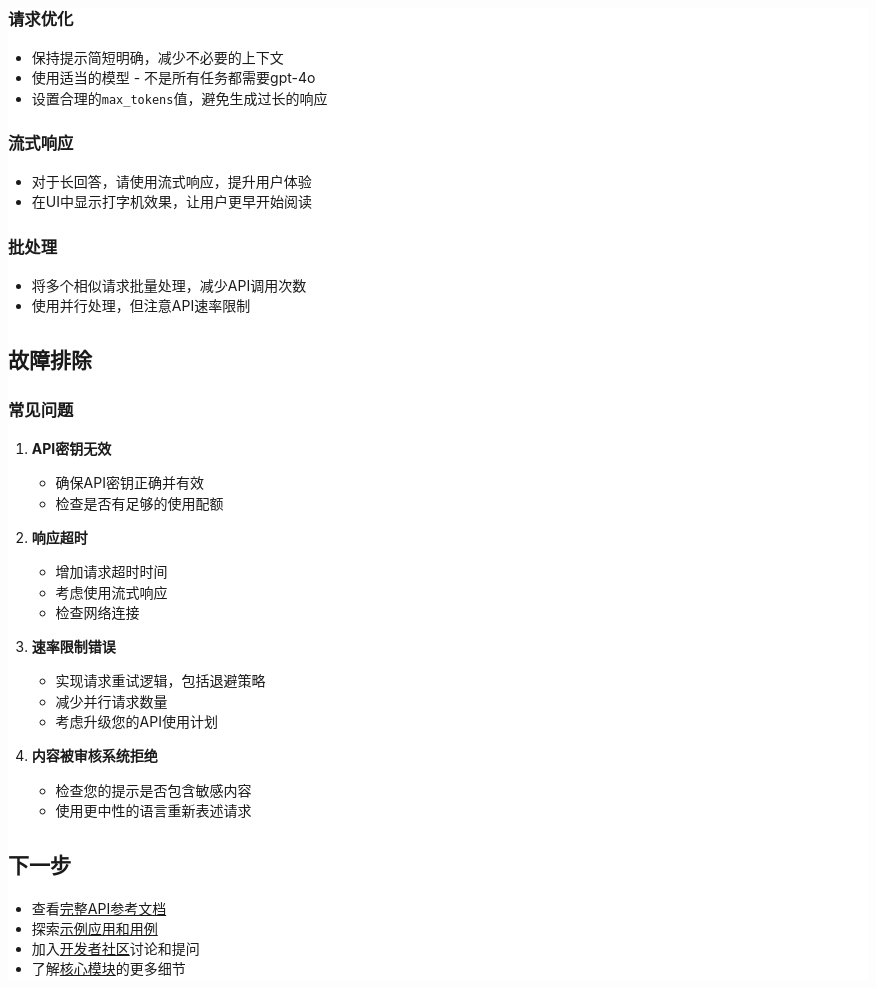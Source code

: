 ### 请求优化

- 保持提示简短明确，减少不必要的上下文
- 使用适当的模型 - 不是所有任务都需要gpt-4o
- 设置合理的`max_tokens`值，避免生成过长的响应

### 流式响应

- 对于长回答，请使用流式响应，提升用户体验
- 在UI中显示打字机效果，让用户更早开始阅读

### 批处理

- 将多个相似请求批量处理，减少API调用次数
- 使用并行处理，但注意API速率限制

## 故障排除

### 常见问题

1. **API密钥无效**
   - 确保API密钥正确并有效
   - 检查是否有足够的使用配额

2. **响应超时**
   - 增加请求超时时间
   - 考虑使用流式响应
   - 检查网络连接

3. **速率限制错误**
   - 实现请求重试逻辑，包括退避策略
   - 减少并行请求数量
   - 考虑升级您的API使用计划

4. **内容被审核系统拒绝**
   - 检查您的提示是否包含敏感内容
   - 使用更中性的语言重新表述请求

## 下一步

- 查看[完整API参考文档](https://api.acip.ai/reference)
- 探索[示例应用和用例](https://github.com/acip-ai/examples)
- 加入[开发者社区](https://community.acip.ai)讨论和提问
- 了解[核心模块](./core-modules/README.md)的更多细节 